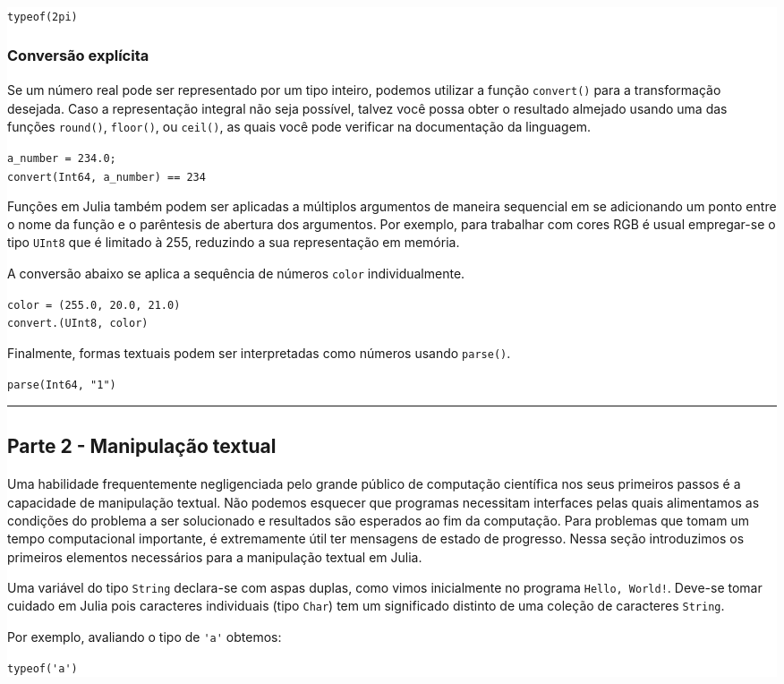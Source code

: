 ```julia; @example notebook
typeof(2pi)
```

### Conversão explícita

Se um número real pode ser representado por um tipo inteiro, podemos utilizar a
função `convert()` para a transformação desejada. Caso a representação integral
não seja possível, talvez você possa obter o resultado almejado usando uma das
funções `round()`, `floor()`, ou `ceil()`, as quais você pode verificar na
documentação da linguagem.

```julia; @example notebook
a_number = 234.0;
convert(Int64, a_number) == 234
```

Funções em Julia também podem ser aplicadas a múltiplos argumentos de maneira
sequencial em se adicionando um ponto entre o nome da função e o parêntesis de
abertura dos argumentos. Por exemplo, para trabalhar com cores RGB é usual
empregar-se o tipo `UInt8` que é limitado à 255, reduzindo a sua representação
em memória.

A conversão abaixo se aplica a sequência de números `color` individualmente.

```julia; @example notebook
color = (255.0, 20.0, 21.0)
convert.(UInt8, color)
```

Finalmente, formas textuais podem ser interpretadas como números usando
`parse()`.

```julia; @example notebook
parse(Int64, "1")
```

---

## Parte 2 - Manipulação textual

Uma habilidade frequentemente negligenciada pelo grande público de computação
científica nos seus primeiros passos é a capacidade de manipulação textual. Não
podemos esquecer que programas necessitam interfaces pelas quais alimentamos as
condições do problema a ser solucionado e resultados são esperados ao fim da
computação. Para problemas que tomam um tempo computacional importante, é
extremamente útil ter mensagens de estado de progresso. Nessa seção introduzimos
os primeiros elementos necessários para a manipulação textual em Julia.

Uma variável do tipo `String` declara-se com aspas duplas, como vimos
inicialmente no programa `Hello, World!`. Deve-se tomar cuidado em Julia pois
caracteres individuais (tipo `Char`) tem um significado distinto de uma coleção
de caracteres `String`.

Por exemplo, avaliando o tipo de `'a'` obtemos:

```julia; @example notebook
typeof('a')
```
